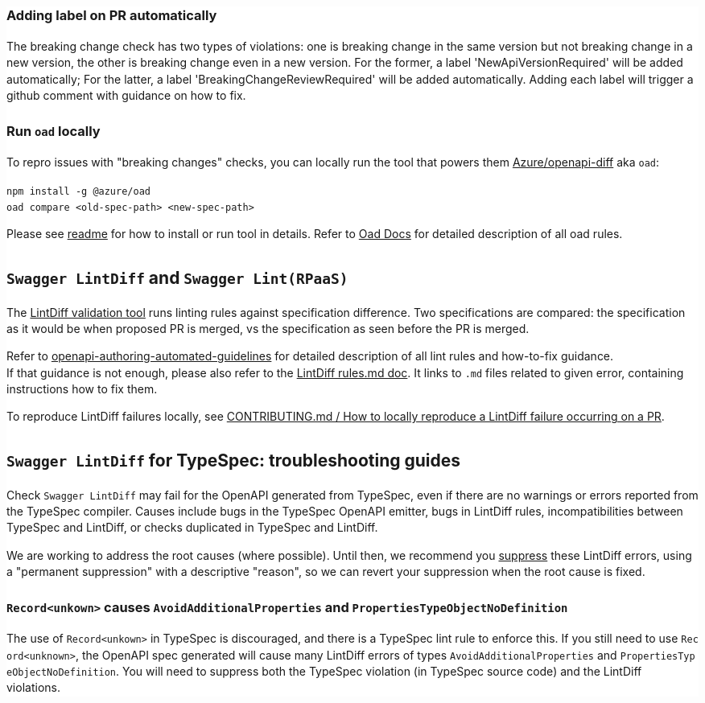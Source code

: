 ### Adding label on PR automatically

The breaking change check has two types of violations: one is breaking change in the same version but not breaking change in a new version, the other is breaking change even in a new version.
For the former, a label 'NewApiVersionRequired' will be added automatically; For the latter, a label 'BreakingChangeReviewRequired' will be added automatically. Adding each label will trigger a github comment with guidance on how to fix.

### Run `oad` locally

To repro issues with "breaking changes" checks, you can locally run the tool that powers them [Azure/openapi-diff](https://github.com/Azure/openapi-diff) aka `oad`:
```
npm install -g @azure/oad
oad compare <old-spec-path> <new-spec-path>
```
Please see [readme](https://github.com/Azure/openapi-diff/blob/main/README.md) for how to install or run tool in details.
Refer to [Oad Docs](https://github.com/Azure/openapi-diff/tree/main/docs) for detailed description of all oad rules.

## `Swagger LintDiff` and `Swagger Lint(RPaaS)`

The [LintDiff validation tool](https://github.com/Azure/azure-openapi-validator) runs linting rules against specification difference. Two specifications are compared: the specification as it would be when proposed PR is merged, vs the specification as seen before the PR is merged.

Refer to [openapi-authoring-automated-guidelines](https://github.com/Azure/azure-rest-api-specs/blob/master/documentation/openapi-authoring-automated-guidelines.md) for detailed description of all lint rules and how-to-fix guidance.  
If that guidance is not enough, please also refer to the [LintDiff rules.md doc](https://github.com/Azure/azure-openapi-validator/blob/main/docs/rules.md). It links to `.md` files related to given error, containing instructions how to fix them.

To reproduce LintDiff failures locally, see [CONTRIBUTING.md / How to locally reproduce a LintDiff failure occurring on a PR](https://github.com/Azure/azure-openapi-validator/blob/main/CONTRIBUTING.md#how-to-locally-reproduce-a-lintdiff-failure-occurring-on-a-pr).

## `Swagger LintDiff` for TypeSpec: troubleshooting guides

Check `Swagger LintDiff` may fail for the OpenAPI generated from TypeSpec, even if there are no warnings or errors reported from the TypeSpec compiler.  Causes include bugs in the TypeSpec OpenAPI emitter, bugs in LintDiff rules, incompatibilities between TypeSpec and LintDiff, or checks duplicated in TypeSpec and LintDiff.

We are working to address the root causes (where possible).  Until then, we recommend you [suppress](#suppression-process) these LintDiff errors, using a "permanent suppression" with a descriptive "reason", so we can revert your suppression when the root cause is fixed.

### `Record<unkown>` causes `AvoidAdditionalProperties` and `PropertiesTypeObjectNoDefinition`

The use of `Record<unkown>` in TypeSpec is discouraged, and there is a TypeSpec lint rule to enforce this.  If you still need to use `Record<unknown>`, the OpenAPI spec generated will cause many LintDiff errors of types `AvoidAdditionalProperties` and `PropertiesTypeObjectNoDefinition`.  You will need to suppress both the TypeSpec violation (in TypeSpec source code) and the LintDiff violations.
